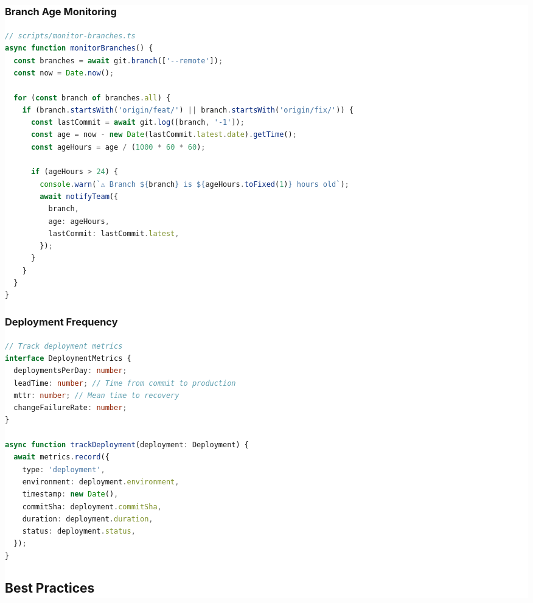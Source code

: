 ### Branch Age Monitoring

```typescript
// scripts/monitor-branches.ts
async function monitorBranches() {
  const branches = await git.branch(['--remote']);
  const now = Date.now();
  
  for (const branch of branches.all) {
    if (branch.startsWith('origin/feat/') || branch.startsWith('origin/fix/')) {
      const lastCommit = await git.log([branch, '-1']);
      const age = now - new Date(lastCommit.latest.date).getTime();
      const ageHours = age / (1000 * 60 * 60);
      
      if (ageHours > 24) {
        console.warn(`⚠️ Branch ${branch} is ${ageHours.toFixed(1)} hours old`);
        await notifyTeam({
          branch,
          age: ageHours,
          lastCommit: lastCommit.latest,
        });
      }
    }
  }
}
```

### Deployment Frequency

```typescript
// Track deployment metrics
interface DeploymentMetrics {
  deploymentsPerDay: number;
  leadTime: number; // Time from commit to production
  mttr: number; // Mean time to recovery
  changeFailureRate: number;
}

async function trackDeployment(deployment: Deployment) {
  await metrics.record({
    type: 'deployment',
    environment: deployment.environment,
    timestamp: new Date(),
    commitSha: deployment.commitSha,
    duration: deployment.duration,
    status: deployment.status,
  });
}
```

## Best Practices
